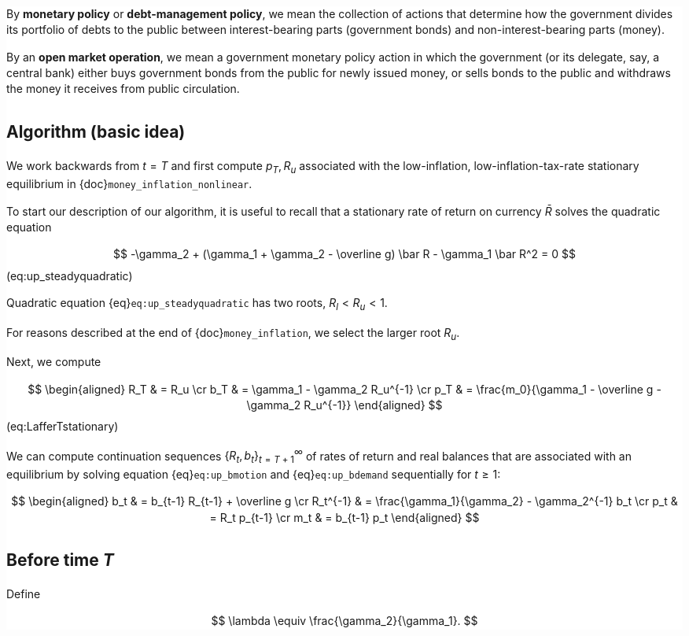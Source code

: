 By **monetary policy** or **debt-management policy**, we  mean the collection of actions that determine how the government divides its  portfolio of debts to the public  between interest-bearing parts (government bonds) and non-interest-bearing parts (money).

By an **open market operation**, we mean a government monetary policy action in which the government
(or its delegate, say, a central bank) either buys  government bonds from the public for newly issued money, or sells  bonds to the public and withdraws the money it receives from public circulation.  

## Algorithm (basic idea)


We work backwards from $t=T$ and first compute $p_T, R_u$ associated with the low-inflation, low-inflation-tax-rate stationary equilibrium in {doc}`money_inflation_nonlinear`.

To start our description of our algorithm, it is useful to recall that a stationary rate of return
on currency $\bar R$ solves the quadratic equation

$$
-\gamma_2 + (\gamma_1 + \gamma_2 - \overline g) \bar R - \gamma_1 \bar R^2 = 0
$$ (eq:up_steadyquadratic)

Quadratic equation {eq}`eq:up_steadyquadratic` has two roots, $R_l < R_u < 1$.

For reasons described at the end of {doc}`money_inflation`, we select the larger root $R_u$. 


Next, we compute

$$
\begin{aligned}
R_T & = R_u \cr
b_T & = \gamma_1 - \gamma_2 R_u^{-1} \cr
p_T & = \frac{m_0}{\gamma_1 - \overline g - \gamma_2 R_u^{-1}}
\end{aligned}
$$ (eq:LafferTstationary)


We can compute continuation sequences $\{R_t, b_t\}_{t=T+1}^\infty$ of rates of return and real balances that are associated with an equilibrium by solving equation {eq}`eq:up_bmotion` and {eq}`eq:up_bdemand` sequentially  for $t \geq 1$:

$$
\begin{aligned}
b_t & = b_{t-1} R_{t-1} + \overline g \cr
R_t^{-1} & = \frac{\gamma_1}{\gamma_2} - \gamma_2^{-1} b_t \cr
p_t & = R_t p_{t-1} \cr
   m_t & = b_{t-1} p_t 
\end{aligned}
$$
   

## Before time $T$ 

Define 

$$
\lambda \equiv \frac{\gamma_2}{\gamma_1}.
$$
